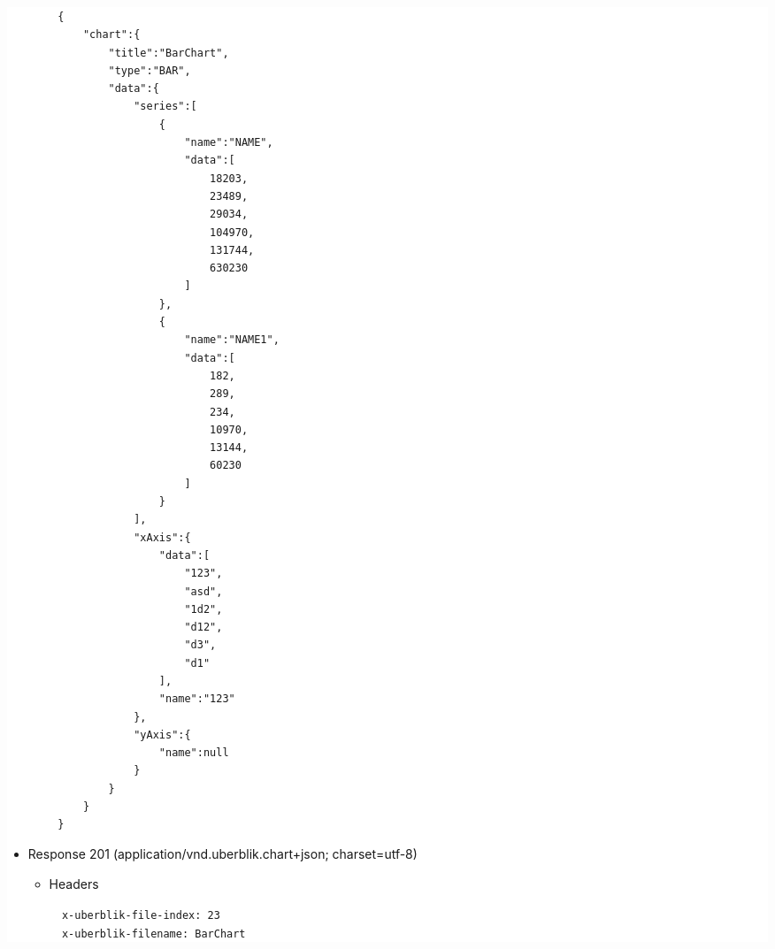            {
                "chart":{
                    "title":"BarChart",
                    "type":"BAR",
                    "data":{
                        "series":[
                            {
                                "name":"NAME",
                                "data":[
                                    18203,
                                    23489,
                                    29034,
                                    104970,
                                    131744,
                                    630230
                                ]
                            },
                            {
                                "name":"NAME1",
                                "data":[
                                    182,
                                    289,
                                    234,
                                    10970,
                                    13144,
                                    60230
                                ]
                            }
                        ],
                        "xAxis":{
                            "data":[
                                "123",
                                "asd",
                                "1d2",
                                "d12",
                                "d3",
                                "d1"
                            ],
                            "name":"123"
                        },
                        "yAxis":{
                            "name":null
                        }
                    }
                }
            }

+ Response 201 (application/vnd.uberblik.chart+json; charset=utf-8)

    + Headers 

            x-uberblik-file-index: 23
            x-uberblik-filename: BarChart
    